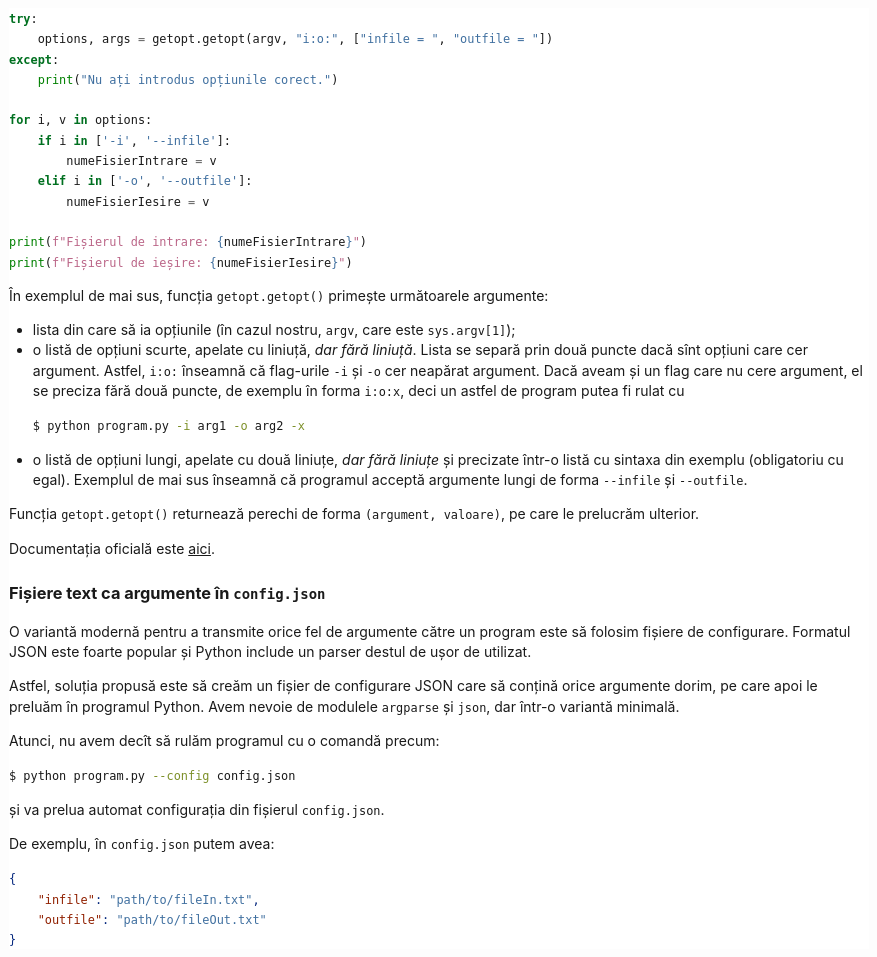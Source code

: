```py
try:
	options, args = getopt.getopt(argv, "i:o:", ["infile = ", "outfile = "])
except:
	print("Nu ați introdus opțiunile corect.")

for i, v in options:
	if i in ['-i', '--infile']:
		numeFisierIntrare = v
	elif i in ['-o', '--outfile']:
		numeFisierIesire = v

print(f"Fișierul de intrare: {numeFisierIntrare}")
print(f"Fișierul de ieșire: {numeFisierIesire}")
```

În exemplul de mai sus, funcția `getopt.getopt()` primește următoarele argumente:
- lista din care să ia opțiunile (în cazul nostru, `argv`, care este `sys.argv[1]`);
- o listă de opțiuni scurte, apelate cu liniuță, *dar fără liniuță*. Lista se separă prin
  două puncte dacă sînt opțiuni care cer argument. Astfel, `i:o:` înseamnă că flag-urile
  `-i` și `-o` cer neapărat argument. Dacă aveam și un flag care nu cere argument, el se 
  preciza fără două puncte, de exemplu în forma `i:o:x`, deci un astfel de program putea fi rulat cu
  ```sh
  $ python program.py -i arg1 -o arg2 -x
  ```
- o listă de opțiuni lungi, apelate cu două liniuțe, *dar fără liniuțe* și precizate
  într-o listă cu sintaxa din exemplu (obligatoriu cu egal). Exemplul de mai sus
  înseamnă că programul acceptă argumente lungi de forma `--infile` și `--outfile`.

Funcția `getopt.getopt()` returnează perechi de forma `(argument, valoare)`,
pe care le prelucrăm ulterior.

Documentația oficială este [aici](https://docs.python.org/3/library/getopt.html).

### Fișiere text ca argumente în `config.json`
O variantă modernă pentru a transmite orice fel de argumente către un program
este să folosim fișiere de configurare. Formatul JSON este foarte popular și Python
include un parser destul de ușor de utilizat.

Astfel, soluția propusă este să creăm un fișier de configurare JSON care să conțină
orice argumente dorim, pe care apoi le preluăm în programul Python. Avem nevoie de modulele
`argparse` și `json`, dar într-o variantă minimală.

Atunci, nu avem decît să rulăm programul cu o comandă precum:
```sh
$ python program.py --config config.json
```
și va prelua automat configurația din fișierul `config.json`.

De exemplu, în `config.json` putem avea:
```json
{
	"infile": "path/to/fileIn.txt",
	"outfile": "path/to/fileOut.txt"
}
```
